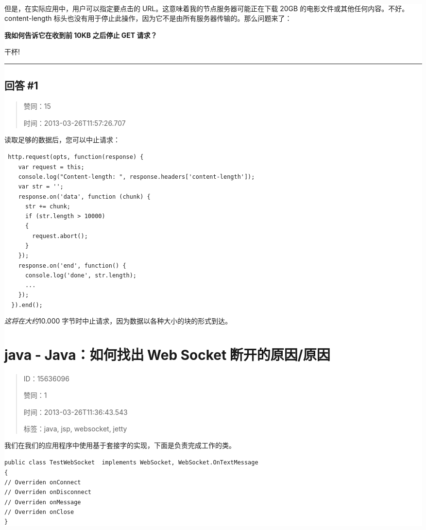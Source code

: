 但是，在实际应用中，用户可以指定要点击的 URL。这意味着我的节点服务器可能正在下载 20GB 的电影文件或其他任何内容。不好。content-length 标头也没有用于停止此操作，因为它不是由所有服务器传输的。那么问题来了：

**我如何告诉它在收到前 10KB 之后停止 GET 请求？**

干杯!

* * *

## 回答 #1

> 赞同：15
> 
> 时间：2013-03-26T11:57:26.707

读取足够的数据后，您可以中止请求：

```
 http.request(opts, function(response) {
    var request = this;
    console.log("Content-length: ", response.headers['content-length']);
    var str = '';
    response.on('data', function (chunk) {
      str += chunk;
      if (str.length > 10000)
      {
        request.abort();
      }
    });
    response.on('end', function() {
      console.log('done', str.length);
      ...
    });
  }).end(); 
```

*这将在大约*10.000 字节时中止请求，因为数据以各种大小的块的形式到达。

# java - Java：如何找出 Web Socket 断开的原因/原因

> ID：15636096
> 
> 赞同：1
> 
> 时间：2013-03-26T11:36:43.543
> 
> 标签：java, jsp, websocket, jetty

我们在我们的应用程序中使用基于套接字的实现，下面是负责完成工作的类。

```
public class TestWebSocket  implements WebSocket, WebSocket.OnTextMessage 
{
// Overriden onConnect
// Overriden onDisconnect 
// Overriden onMessage
// Overriden onClose
} 
```
